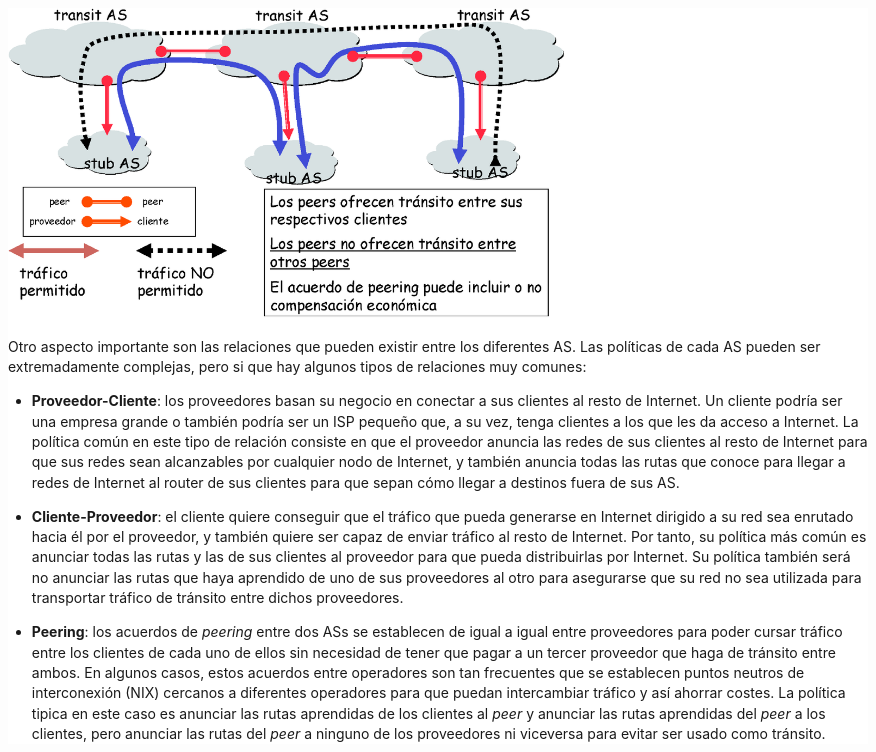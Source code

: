 <img title="" src="assets/ejemplos_tipos_AS_y_relaciones.png" alt="" data-align="center" width="557">

Otro aspecto importante son las relaciones que pueden existir entre los diferentes AS. Las políticas de cada AS pueden ser extremadamente complejas, pero si que hay algunos tipos de relaciones muy comunes:

- **Proveedor-Cliente**: los proveedores basan su negocio en conectar a sus clientes al resto de Internet. Un cliente podría ser una empresa grande o también podría ser un ISP pequeño que, a su vez, tenga clientes a los que les da acceso a Internet. La política común en este tipo de relación consiste en que el proveedor anuncia las redes de sus clientes al resto de Internet para que sus redes sean alcanzables por cualquier nodo de Internet, y también anuncia todas las rutas que conoce para llegar a redes de Internet al router de sus clientes para que sepan cómo llegar a destinos fuera de sus AS.

- **Cliente-Proveedor**: el cliente quiere conseguir que el tráfico que pueda generarse en Internet dirigido a su red sea enrutado hacia él por el proveedor, y también quiere ser capaz de enviar tráfico al resto de Internet. Por tanto, su política más común es anunciar todas las rutas y las de sus clientes al proveedor para que pueda distribuirlas por Internet. Su política también será no anunciar las rutas que haya aprendido de uno de sus proveedores al otro para asegurarse que su red no sea utilizada para transportar tráfico de tránsito entre dichos proveedores.

- **Peering**: los acuerdos de *peering* entre dos ASs se establecen de igual a igual entre proveedores para poder cursar tráfico entre los clientes de cada uno de ellos sin necesidad de tener que pagar a un tercer proveedor que haga de tránsito entre ambos. En algunos casos, estos acuerdos entre operadores son tan frecuentes que se establecen puntos neutros de interconexión (NIX) cercanos a diferentes operadores para que puedan intercambiar tráfico y así ahorrar costes. La política tipica en este caso es anunciar las rutas aprendidas de los clientes al *peer* y anunciar las rutas aprendidas del *peer* a los clientes, pero anunciar las rutas del *peer* a ninguno de los proveedores ni viceversa para evitar ser usado como tránsito.

